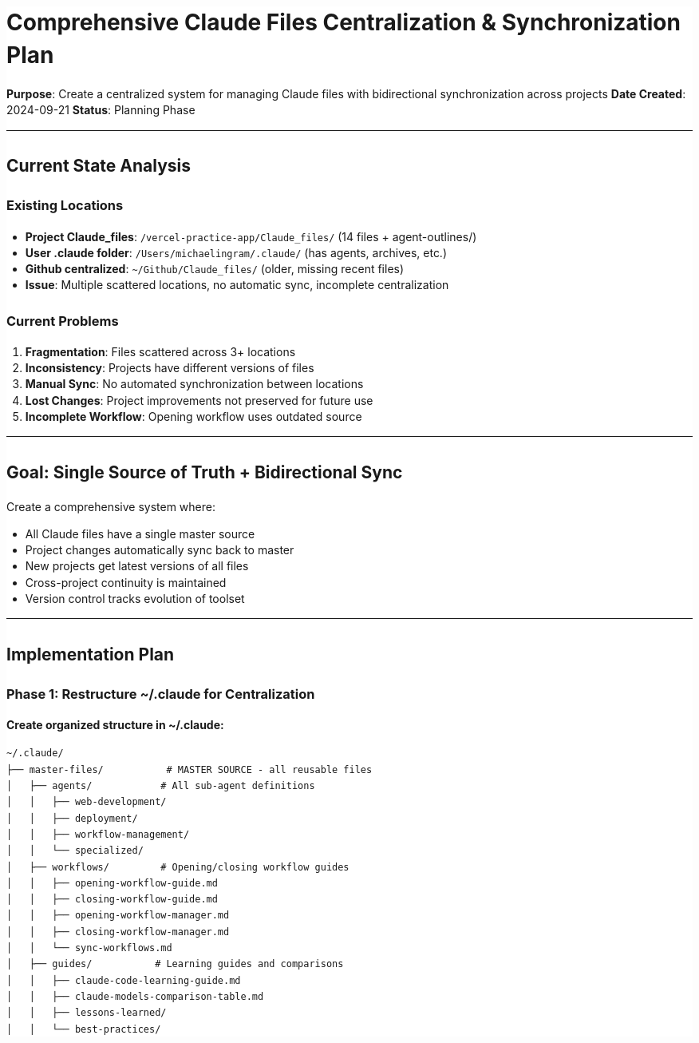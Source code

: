 # Comprehensive Claude Files Centralization & Synchronization Plan

**Purpose**: Create a centralized system for managing Claude files with bidirectional synchronization across projects
**Date Created**: 2024-09-21
**Status**: Planning Phase

---

## Current State Analysis

### Existing Locations
- **Project Claude_files**: `/vercel-practice-app/Claude_files/` (14 files + agent-outlines/)
- **User .claude folder**: `/Users/michaelingram/.claude/` (has agents, archives, etc.)
- **Github centralized**: `~/Github/Claude_files/` (older, missing recent files)
- **Issue**: Multiple scattered locations, no automatic sync, incomplete centralization

### Current Problems
1. **Fragmentation**: Files scattered across 3+ locations
2. **Inconsistency**: Projects have different versions of files
3. **Manual Sync**: No automated synchronization between locations
4. **Lost Changes**: Project improvements not preserved for future use
5. **Incomplete Workflow**: Opening workflow uses outdated source

---

## Goal: Single Source of Truth + Bidirectional Sync

Create a comprehensive system where:
- All Claude files have a single master source
- Project changes automatically sync back to master
- New projects get latest versions of all files
- Cross-project continuity is maintained
- Version control tracks evolution of toolset

---

## Implementation Plan

### Phase 1: Restructure ~/.claude for Centralization
**Create organized structure in ~/.claude:**
```
~/.claude/
├── master-files/           # MASTER SOURCE - all reusable files
│   ├── agents/            # All sub-agent definitions
│   │   ├── web-development/
│   │   ├── deployment/
│   │   ├── workflow-management/
│   │   └── specialized/
│   ├── workflows/         # Opening/closing workflow guides
│   │   ├── opening-workflow-guide.md
│   │   ├── closing-workflow-guide.md
│   │   ├── opening-workflow-manager.md
│   │   ├── closing-workflow-manager.md
│   │   └── sync-workflows.md
│   ├── guides/           # Learning guides and comparisons
│   │   ├── claude-code-learning-guide.md
│   │   ├── claude-models-comparison-table.md
│   │   ├── lessons-learned/
│   │   └── best-practices/
```